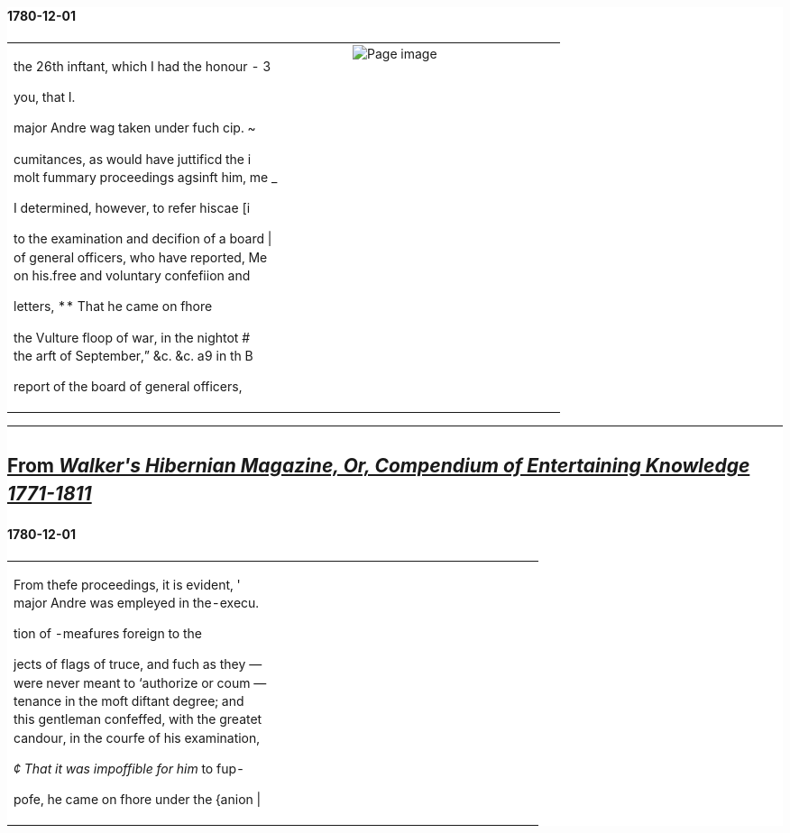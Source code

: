 #### 1780-12-01

<table style="width: 100%;"><tr><td style="width: 50%">

  
the 26th inftant, which I had the honour - 3  
  
you, that I.  
  
major Andre wag taken under fuch cip. ~  
  
cumitances, as would have juttificd the i  
molt fummary proceedings agsinft him, me _  
  
I determined, however, to refer hiscae [i  
  
to the examination and decifion of a board |  
of general officers, who have reported, Me  
on his.free and voluntary confefiion and  
  
letters, ** That he came on fhore  
  
the Vulture floop of war, in the nightot #  
the arft of September,” &amp;c. &amp;c. a9 in th B  
  
report of the board of general officers,
</td><td style="width: 50%; max-height: 75%; margin: auto; display: block;">
<img alt="Page image" src="https://iiif.archive.org/image/iiif/2/sim_walkers-hibernian-magazine_1780-12_9%2Fsim_walkers-hibernian-magazine_1780-12_9_jp2.zip%2Fsim_walkers-hibernian-magazine_1780-12_9_jp2%2Fsim_walkers-hibernian-magazine_1780-12_9_0001.jp2/pct:54.4539506794162,14.362123613312203,45.5460493205838,17.601030110935024/600,/0/default.jpg"/>
</td>
</tr></table>

---

## [From _Walker's Hibernian Magazine, Or, Compendium of Entertaining Knowledge 1771-1811_](https://archive.org/details/sim_walkers-hibernian-magazine_1780-12_9/page/n1/mode/1up?view=theater)

#### 1780-12-01

<table style="width: 100%;"><tr><td style="width: 50%">

  
  
From thefe proceedings, it is evident, &#x27;  
major Andre was empleyed in the-execu.  
  
tion of -meafures foreign to the  
  
jects of flags of truce, and fuch as they —  
were never meant to ‘authorize or coum —  
tenance in the moft diftant degree; and  
this gentleman confeffed, with the greatet  
candour, in the courfe of his examination,  
  
*¢ That it was impoffible for him* to fup-  
  
pofe, he came on fhore under the {anion |  
  